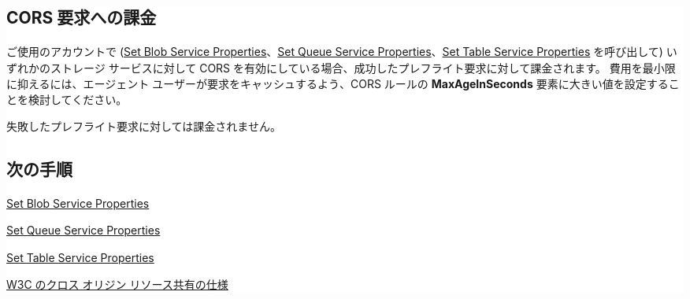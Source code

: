 ## <a name="billing-for-cors-requests"></a>CORS 要求への課金
ご使用のアカウントで ([Set Blob Service Properties](https://msdn.microsoft.com/library/hh452235.aspx)、[Set Queue Service Properties](https://msdn.microsoft.com/library/hh452232.aspx)、[Set Table Service Properties](https://msdn.microsoft.com/library/hh452240.aspx) を呼び出して) いずれかのストレージ サービスに対して CORS を有効にしている場合、成功したプレフライト要求に対して課金されます。 費用を最小限に抑えるには、エージェント ユーザーが要求をキャッシュするよう、CORS ルールの **MaxAgeInSeconds** 要素に大きい値を設定することを検討してください。

失敗したプレフライト要求に対しては課金されません。

## <a name="next-steps"></a>次の手順
[Set Blob Service Properties](https://msdn.microsoft.com/library/hh452235.aspx)

[Set Queue Service Properties](https://msdn.microsoft.com/library/hh452232.aspx)

[Set Table Service Properties](https://msdn.microsoft.com/library/hh452240.aspx)

[W3C のクロス オリジン リソース共有の仕様](https://www.w3.org/TR/cors/)

